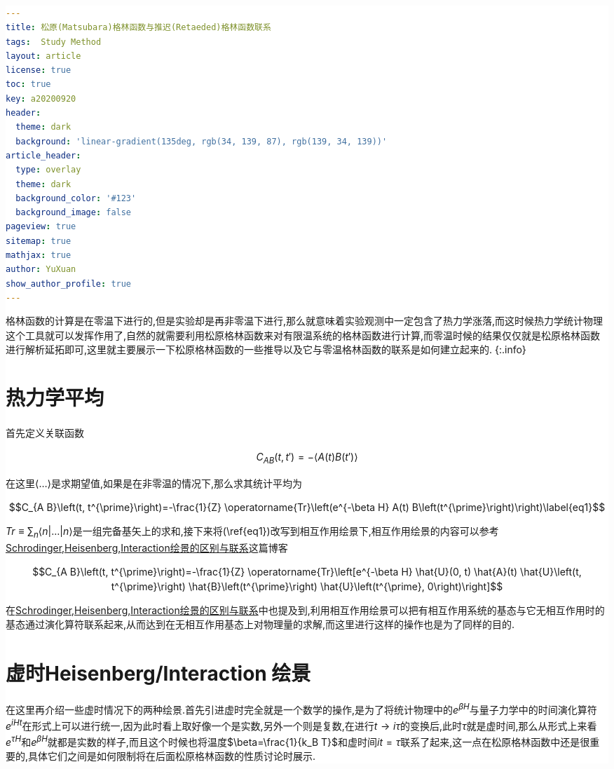 ```yaml
---
title: 松原(Matsubara)格林函数与推迟(Retaeded)格林函数联系 
tags:  Study Method
layout: article
license: true
toc: true
key: a20200920
header:
  theme: dark
  background: 'linear-gradient(135deg, rgb(34, 139, 87), rgb(139, 34, 139))'
article_header:
  type: overlay
  theme: dark
  background_color: '#123'
  background_image: false
pageview: true
sitemap: true
mathjax: true
author: YuXuan
show_author_profile: true
---
```

格林函数的计算是在零温下进行的,但是实验却是再非零温下进行,那么就意味着实验观测中一定包含了热力学涨落,而这时候热力学统计物理这个工具就可以发挥作用了,自然的就需要利用松原格林函数来对有限温系统的格林函数进行计算,而零温时候的结果仅仅就是松原格林函数进行解析延拓即可,这里就主要展示一下松原格林函数的一些推导以及它与零温格林函数的联系是如何建立起来的.
{:.info}

# 热力学平均
首先定义关联函数

$$C_{AB}(t,t')=-\langle A(t)B(t')\rangle$$

在这里$\langle\dots\rangle$是求期望值,如果是在非零温的情况下,那么求其统计平均为

$$C_{A B}\left(t, t^{\prime}\right)=-\frac{1}{Z} \operatorname{Tr}\left(e^{-\beta H} A(t) B\left(t^{\prime}\right)\right)\label{eq1}$$

$Tr\equiv\sum_n\langle n\rvert\dots\rvert n\rangle$是一组完备基矢上的求和,接下来将(\ref{eq1})改写到相互作用绘景下,相互作用绘景的内容可以参考[Schrodinger,Heisenberg,Interaction绘景的区别与联系](https://yxli8023.github.io/2020/09/15/picture-compare.html)这篇博客

$$C_{A B}\left(t, t^{\prime}\right)=-\frac{1}{Z} \operatorname{Tr}\left[e^{-\beta H} \hat{U}(0, t) \hat{A}(t) \hat{U}\left(t, t^{\prime}\right) \hat{B}\left(t^{\prime}\right) \hat{U}\left(t^{\prime}, 0\right)\right]$$

在[Schrodinger,Heisenberg,Interaction绘景的区别与联系](https://yxli8023.github.io/2020/09/15/picture-compare.html)中也提及到,利用相互作用绘景可以把有相互作用系统的基态与它无相互作用时的基态通过演化算符联系起来,从而达到在无相互作用基态上对物理量的求解,而这里进行这样的操作也是为了同样的目的.
# 虚时Heisenberg/Interaction 绘景
在这里再介绍一些虚时情况下的两种绘景.首先引进虚时完全就是一个数学的操作,是为了将统计物理中的$e^{\beta H}$与量子力学中的时间演化算符$e^{iHt}$在形式上可以进行统一,因为此时看上取好像一个是实数,另外一个则是复数,在进行$t\rightarrow i\tau$的变换后,此时$\tau$就是虚时间,那么从形式上来看$e^{\tau H}$和$e^{\beta H}$就都是实数的样子,而且这个时候也将温度$\beta=\frac{1}{k_B T}$和虚时间$it=\tau$联系了起来,这一点在松原格林函数中还是很重要的,具体它们之间是如何限制将在后面松原格林函数的性质讨论时展示.
